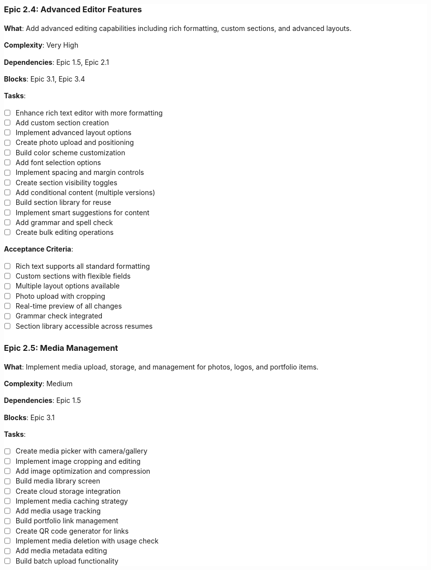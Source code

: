 ### Epic 2.4: Advanced Editor Features
**What**: Add advanced editing capabilities including rich formatting, custom sections, and advanced layouts.

**Complexity**: Very High

**Dependencies**: Epic 1.5, Epic 2.1

**Blocks**: Epic 3.1, Epic 3.4

**Tasks**:
- [ ] Enhance rich text editor with more formatting
- [ ] Add custom section creation
- [ ] Implement advanced layout options
- [ ] Create photo upload and positioning
- [ ] Build color scheme customization
- [ ] Add font selection options
- [ ] Implement spacing and margin controls
- [ ] Create section visibility toggles
- [ ] Add conditional content (multiple versions)
- [ ] Build section library for reuse
- [ ] Implement smart suggestions for content
- [ ] Add grammar and spell check
- [ ] Create bulk editing operations

**Acceptance Criteria**:
- [ ] Rich text supports all standard formatting
- [ ] Custom sections with flexible fields
- [ ] Multiple layout options available
- [ ] Photo upload with cropping
- [ ] Real-time preview of all changes
- [ ] Grammar check integrated
- [ ] Section library accessible across resumes

### Epic 2.5: Media Management
**What**: Implement media upload, storage, and management for photos, logos, and portfolio items.

**Complexity**: Medium

**Dependencies**: Epic 1.5

**Blocks**: Epic 3.1

**Tasks**:
- [ ] Create media picker with camera/gallery
- [ ] Implement image cropping and editing
- [ ] Add image optimization and compression
- [ ] Build media library screen
- [ ] Create cloud storage integration
- [ ] Implement media caching strategy
- [ ] Add media usage tracking
- [ ] Build portfolio link management
- [ ] Create QR code generator for links
- [ ] Implement media deletion with usage check
- [ ] Add media metadata editing
- [ ] Build batch upload functionality
